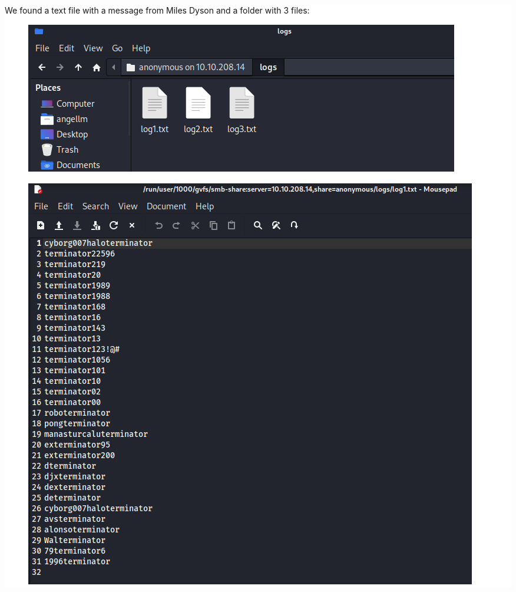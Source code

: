 We found a text file with a message from Miles Dyson and a folder with 3 files:

<figure><img src="../../.gitbook/assets/Untitled 17.png" alt=""><figcaption></figcaption></figure>

<figure><img src="../../.gitbook/assets/Untitled 18.png" alt=""><figcaption></figcaption></figure>
